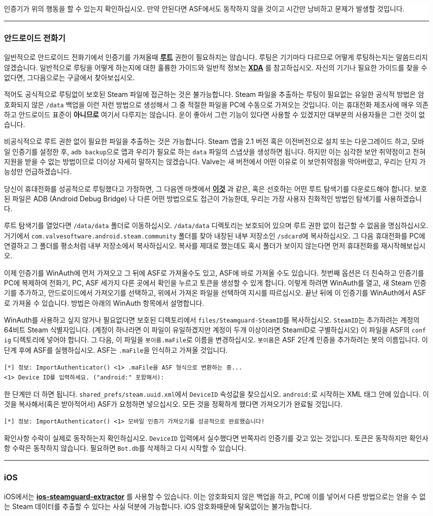 인증기가 위의 행동을 할 수 있는지 확인하십시오. 만약 안된다면 ASF에서도 동작하지 않을 것이고 시간만 낭비하고 문제가 발생할 것입니다.

* * *

### 안드로이드 전화기

일반적으로 안드로이드 전화기에서 인증기를 가져올때 **[루트](https://ko.wikipedia.org/wiki/%EC%95%88%EB%93%9C%EB%A1%9C%EC%9D%B4%EB%93%9C_%EB%A3%A8%ED%8C%85)** 권한이 필요하지는 않습니다. 루팅은 기기마다 다르므로 어떻게 루팅하는지는 말씀드리지 않겠습니다. 일반적으로 루팅을 어떻게 하는지에 대한 훌륭한 가이드와 일반적 정보는 **[XDA](https://www.xda-developers.com/root)** 를 참고하십시오. 자신의 기기나 필요한 가이드를 찾을 수 없다면, 그다음으로는 구글에서 찾아보십시오.

적어도 공식적으로 루팅없이 보호된 Steam 파일에 접근하는 것은 불가능합니다. Steam 파일을 추출하는 루팅이 필요없는 유일한 공식적 방법은 암호화되지 않은 `/data` 백업을 이런 저런 방법으로 생성해서 그 중 적절한 파일을 PC에 수동으로 가져오는 것입니다. 이는 휴대전화 제조사에 매우 의존하고 안드로이드 표준이 **아니므로** 여기서 다루지는 않습니다. 운이 좋아서 그런 기능이 있다면 사용할 수 있겠지만 대부분의 사용자들은 그런 것이 없습니다.

비공식적으로 루트 권한 없이 필요한 파일을 추출하는 것은 가능합니다. Steam 앱을 2.1 버전 혹은 이전버전으로 설치 또는 다운그레이드 하고, 모바일 인증기를 설정한 후, `adb backup`으로 앱과 우리가 필요로 하는 `data` 파일의 스냅샷을 생성하면 됩니다. 하지만 이는 심각한 보안 취약점이고 전혀 지원을 받을 수 없는 방법이므로 더이상 자세히 말하지는 않겠습니다. Valve는 새 버전에서 어떤 이유로 이 보안취약점을 막아버렸고, 우리는 단지 가능성만 언급하겠습니다.

당신이 휴대전화를 성공적으로 루팅했다고 가정하면, 그 다음엔 마켓에서 **[이것](https://play.google.com/store/apps/details?id=com.jrummy.root.browserfree)** 과 같은, 혹은 선호하는 어떤 루트 탐색기를 다운로드해야 합니다. 보호된 파일은 ADB (Android Debug Bridge) 나 다른 어떤 방법으로도 접근이 가능한데, 우리는 가장 사용자 친화적인 방법인 탐색기를 사용하겠습니다.

루트 탐색기를 열었다면 `/data/data` 폴더로 이동하십시오. `/data/data` 디렉토리는 보호되어 있으며 루트 권한 없이 접근할 수 없음을 명심하십시오. 거기에서 `com.valvesoftware.android.steam.community` 폴더를 찾아 내장된 내부 저장소인 `/sdcard`에 복사하십시오. 그 다음 휴대전화를 PC에 연결하고 그 폴더를 평소처럼 내부 저장소에서 복사하십시오. 복사를 제대로 했는데도 혹시 폴더가 보이지 않는다면 먼저 휴대전화를 재시작해보십시오.

이제 인증기를 WinAuth에 먼저 가져오고 그 뒤에 ASF로 가져올수도 있고, ASF에 바로 가져올 수도 있습니다. 첫번째 옵션은 더 친숙하고 인증기를 PC에 복제하여 전화기, PC, ASF 세가지 다른 곳에서 확인을 누르고 토큰을 생성할 수 있게 합니다. 이렇게 하려면 WinAuth를 열고, 새 Steam 인증기를 추가하고, 안드로이드에서 가져오기를 선택하고, 위에서 가져온 파일을 선택하여 지시를 따르십시오. 끝난 뒤에 이 인증기를 WinAuth에서 ASF로 가져올 수 있습니다. 방법은 아래의 WinAuth 항목에서 설명합니다.

WinAuth를 사용하고 싶지 않거나 필요없다면 보호된 디렉토리에서 `files/Steamguard-SteamID`를 복사하십시오. `SteamID`는 추가하려는 계정의 64비트 Steam 식별자입니다. (계정이 하나라면 이 파일이 유일하겠지만 계정이 두개 이상이라면 SteamID로 구별하십시오) 이 파일을 ASF의 `config` 디렉토리에 넣어야 합니다. 그 다음, 이 파일을 `봇이름.maFile`로 이름을 변경하십시오. `봇이름`은 ASF 2단계 인증을 추가하려는 봇의 이름입니다. 이 단계 후에 ASF를 실행하십시오. ASF는 `.maFile`을 인식하고 가져올 것입니다.

    [*] 정보: ImportAuthenticator() <1> .maFile을 ASF 형식으로 변환하는 중...
    <1> Device ID를 입력하세요. ("android:" 포함해서):
    

한 단계만 더 하면 됩니다. `shared_prefs/steam.uuid.xml`에서 `DeviceID` 속성값을 찾으십시오. `android:`로 시작하는 XML 태그 안에 있습니다. 이것을 복사해서(혹은 받아적어서) ASF가 요청하면 넣으십시오. 모든 것을 정확하게 했다면 가져오기가 완료될 것입니다.

    [*] 정보: ImportAuthenticator() <1> 모바일 인증기 가져오기를 성공적으로 완료했습니다!
    

확인사항 수락이 실제로 동작하는지 확인하십시오. `DeviceID` 입력에서 실수했다면 반쪽자리 인증기를 갖고 있는 것입니다. 토큰은 동작하지만 확인사항 수락은 동작하지 않습니다. 필요하면 `Bot.db`를 삭제하고 다시 시작할 수 있습니다.

* * *

### iOS

iOS에서는 **[ios-steamguard-extractor](https://github.com/CaitSith2/ios-steamguard-extractor)** 를 사용할 수 있습니다. 이는 암호화되지 않은 백업을 하고, PC에 이를 넣어서 다른 방법으로는 얻을 수 없는 Steam 데이터를 추출할 수 있다는 사실 덕분에 가능합니다. iOS 암호화때문에 탈옥없이는 불가능합니다.

